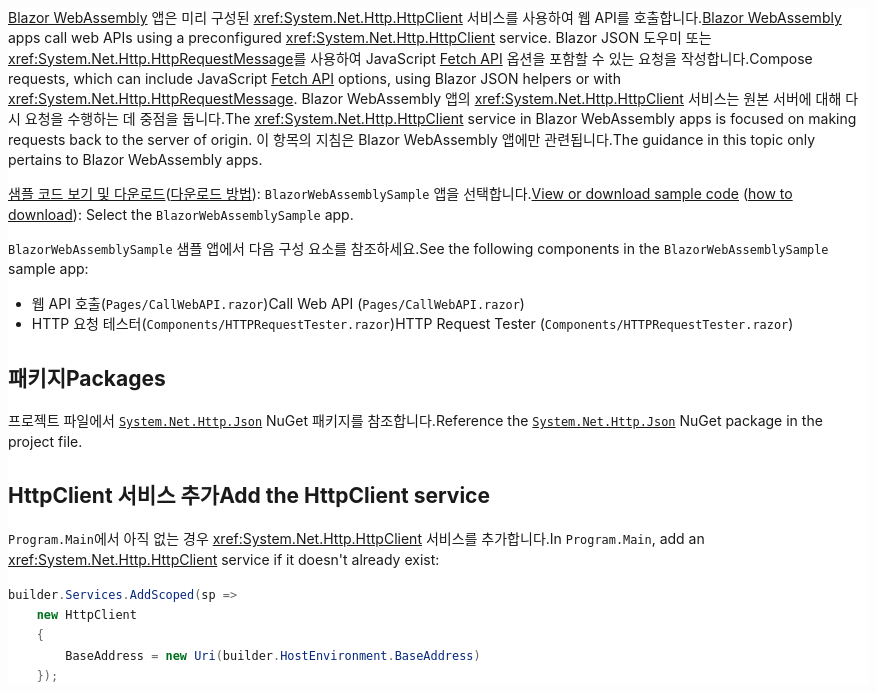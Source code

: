 <span data-ttu-id="04720-108">[Blazor WebAssembly](xref:blazor/hosting-models#blazor-webassembly) 앱은 미리 구성된 <xref:System.Net.Http.HttpClient> 서비스를 사용하여 웹 API를 호출합니다.</span><span class="sxs-lookup"><span data-stu-id="04720-108">[Blazor WebAssembly](xref:blazor/hosting-models#blazor-webassembly) apps call web APIs using a preconfigured <xref:System.Net.Http.HttpClient> service.</span></span> <span data-ttu-id="04720-109">Blazor JSON 도우미 또는 <xref:System.Net.Http.HttpRequestMessage>를 사용하여 JavaScript [Fetch API](https://developer.mozilla.org/docs/Web/API/Fetch_API) 옵션을 포함할 수 있는 요청을 작성합니다.</span><span class="sxs-lookup"><span data-stu-id="04720-109">Compose requests, which can include JavaScript [Fetch API](https://developer.mozilla.org/docs/Web/API/Fetch_API) options, using Blazor JSON helpers or with <xref:System.Net.Http.HttpRequestMessage>.</span></span> <span data-ttu-id="04720-110">Blazor WebAssembly 앱의 <xref:System.Net.Http.HttpClient> 서비스는 원본 서버에 대해 다시 요청을 수행하는 데 중점을 둡니다.</span><span class="sxs-lookup"><span data-stu-id="04720-110">The <xref:System.Net.Http.HttpClient> service in Blazor WebAssembly apps is focused on making requests back to the server of origin.</span></span> <span data-ttu-id="04720-111">이 항목의 지침은 Blazor WebAssembly 앱에만 관련됩니다.</span><span class="sxs-lookup"><span data-stu-id="04720-111">The guidance in this topic only pertains to Blazor WebAssembly apps.</span></span>

<span data-ttu-id="04720-112">[샘플 코드 보기 및 다운로드](https://github.com/dotnet/AspNetCore.Docs/tree/master/aspnetcore/blazor/common/samples/)([다운로드 방법](xref:index#how-to-download-a-sample)): `BlazorWebAssemblySample` 앱을 선택합니다.</span><span class="sxs-lookup"><span data-stu-id="04720-112">[View or download sample code](https://github.com/dotnet/AspNetCore.Docs/tree/master/aspnetcore/blazor/common/samples/) ([how to download](xref:index#how-to-download-a-sample)): Select the `BlazorWebAssemblySample` app.</span></span>

<span data-ttu-id="04720-113">`BlazorWebAssemblySample` 샘플 앱에서 다음 구성 요소를 참조하세요.</span><span class="sxs-lookup"><span data-stu-id="04720-113">See the following components in the `BlazorWebAssemblySample` sample app:</span></span>

* <span data-ttu-id="04720-114">웹 API 호출(`Pages/CallWebAPI.razor`)</span><span class="sxs-lookup"><span data-stu-id="04720-114">Call Web API (`Pages/CallWebAPI.razor`)</span></span>
* <span data-ttu-id="04720-115">HTTP 요청 테스터(`Components/HTTPRequestTester.razor`)</span><span class="sxs-lookup"><span data-stu-id="04720-115">HTTP Request Tester (`Components/HTTPRequestTester.razor`)</span></span>

## <a name="packages"></a><span data-ttu-id="04720-116">패키지</span><span class="sxs-lookup"><span data-stu-id="04720-116">Packages</span></span>

<span data-ttu-id="04720-117">프로젝트 파일에서 [`System.Net.Http.Json`](https://www.nuget.org/packages/System.Net.Http.Json) NuGet 패키지를 참조합니다.</span><span class="sxs-lookup"><span data-stu-id="04720-117">Reference the [`System.Net.Http.Json`](https://www.nuget.org/packages/System.Net.Http.Json) NuGet package in the project file.</span></span>

## <a name="add-the-httpclient-service"></a><span data-ttu-id="04720-118">HttpClient 서비스 추가</span><span class="sxs-lookup"><span data-stu-id="04720-118">Add the HttpClient service</span></span>

<span data-ttu-id="04720-119">`Program.Main`에서 아직 없는 경우 <xref:System.Net.Http.HttpClient> 서비스를 추가합니다.</span><span class="sxs-lookup"><span data-stu-id="04720-119">In `Program.Main`, add an <xref:System.Net.Http.HttpClient> service if it doesn't already exist:</span></span>

```csharp
builder.Services.AddScoped(sp => 
    new HttpClient
    {
        BaseAddress = new Uri(builder.HostEnvironment.BaseAddress)
    });
```
